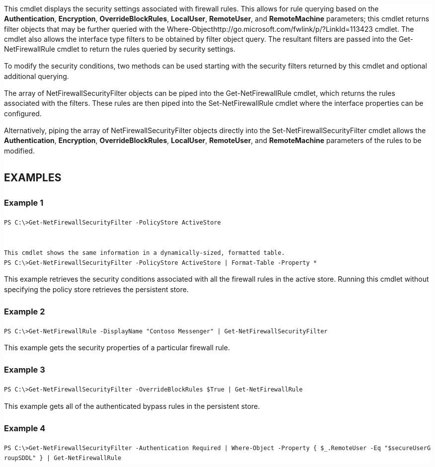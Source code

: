 This cmdlet displays the security settings associated with firewall rules.
This allows for rule querying based on the **Authentication**, **Encryption**, **OverrideBlockRules**, **LocalUser**, **RemoteUser**, and **RemoteMachine** parameters; this cmdlet returns filter objects that may be further queried with the Where-Objecthttp://go.microsoft.com/fwlink/p/?LinkId=113423 cmdlet.
The cmdlet also allows the interface type filters to be obtained by filter object query.
The resultant filters are passed into the Get-NetFirewallRule cmdlet to return the rules queried by security settings.

To modify the security conditions, two methods can be used starting with the security filters returned by this cmdlet and optional additional querying.

The array of NetFirewallSecurityFilter objects can be piped into the Get-NetFirewallRule cmdlet, which returns the rules associated with the filters.
These rules are then piped into the Set-NetFirewallRule cmdlet where the interface properties can be configured.

Alternatively, piping the array of NetFirewallSecurityFilter objects directly into the Set-NetFirewallSecurityFilter cmdlet allows the **Authentication**, **Encryption**, **OverrideBlockRules**, **LocalUser**, **RemoteUser**, and **RemoteMachine** parameters of the rules to be modified.

## EXAMPLES

### Example 1
```
PS C:\>Get-NetFirewallSecurityFilter -PolicyStore ActiveStore


This cmdlet shows the same information in a dynamically-sized, formatted table.
PS C:\>Get-NetFirewallSecurityFilter -PolicyStore ActiveStore | Format-Table -Property *
```

This example retrieves the security conditions associated with all the firewall rules in the active store.
Running this cmdlet without specifying the policy store retrieves the persistent store.

### Example 2
```
PS C:\>Get-NetFirewallRule -DisplayName "Contoso Messenger" | Get-NetFirewallSecurityFilter
```

This example gets the security properties of a particular firewall rule.

### Example 3
```
PS C:\>Get-NetFirewallSecurityFilter -OverrideBlockRules $True | Get-NetFirewallRule
```

This example gets all of the authenticated bypass rules in the persistent store.

### Example 4
```
PS C:\>Get-NetFirewallSecurityFilter -Authentication Required | Where-Object -Property { $_.RemoteUser -Eq "$secureUserGroupSDDL" } | Get-NetFirewallRule
```
